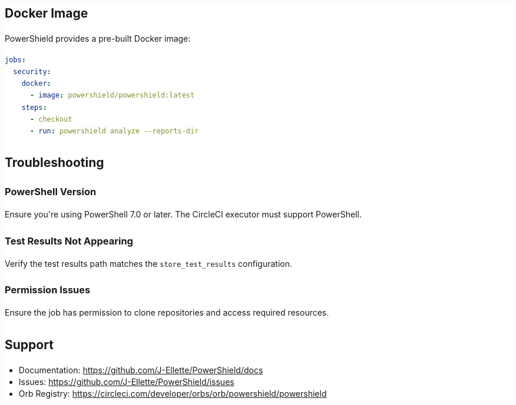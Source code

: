 
## Docker Image

PowerShield provides a pre-built Docker image:

```yaml
jobs:
  security:
    docker:
      - image: powershield/powershield:latest
    steps:
      - checkout
      - run: powershield analyze --reports-dir
```

## Troubleshooting

### PowerShell Version
Ensure you're using PowerShell 7.0 or later. The CircleCI executor must support PowerShell.

### Test Results Not Appearing
Verify the test results path matches the `store_test_results` configuration.

### Permission Issues
Ensure the job has permission to clone repositories and access required resources.

## Support

- Documentation: https://github.com/J-Ellette/PowerShield/docs
- Issues: https://github.com/J-Ellette/PowerShield/issues
- Orb Registry: https://circleci.com/developer/orbs/orb/powershield/powershield
